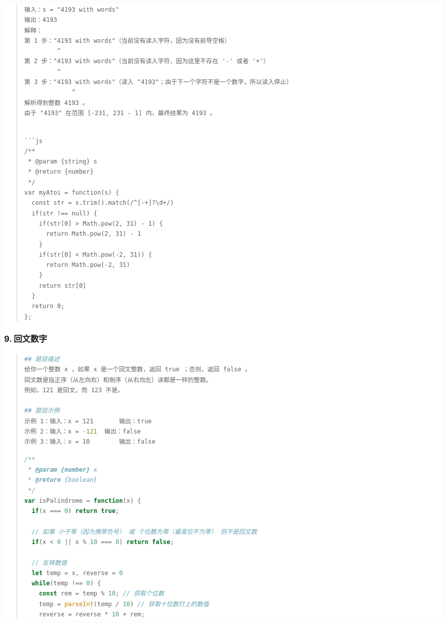 >     输入：s = "4193 with words"
>     输出：4193
>     解释：
>     第 1 步："4193 with words"（当前没有读入字符，因为没有前导空格）
>              ^
>     第 2 步："4193 with words"（当前没有读入字符，因为这里不存在 '-' 或者 '+'）
>              ^
>     第 3 步："4193 with words"（读入 "4193"；由于下一个字符不是一个数字，所以读入停止）
>                  ^
>     解析得到整数 4193 。
>     由于 "4193" 在范围 [-231, 231 - 1] 内，最终结果为 4193 。
> ```
> 
> ```js
>/**
>  * @param {string} s
>  * @return {number}
>  */
> var myAtoi = function(s) {
>   const str = s.trim().match(/^[-+]?\d+/)
>   if(str !== null) {
>     if(str[0] > Math.pow(2, 31) - 1) {
>       return Math.pow(2, 31) - 1
>     }
>     if(str[0] < Math.pow(-2, 31)) {
>       return Math.pow(-2, 31)
>     }
>     return str[0]
>   }
>   return 0;
> };
> ```

### 9. 回文数字

> ```bash
> ## 题目描述
> 给你一个整数 x ，如果 x 是一个回文整数，返回 true ；否则，返回 false 。
> 回文数是指正序（从左向右）和倒序（从右向左）读都是一样的整数。
> 例如，121 是回文，而 123 不是。
> 
> ## 题目示例
> 示例 1：输入：x = 121		输出：true
> 示例 2：输入：x = -121	输出：false
> 示例 3：输入：x = 10		输出：false
> ```
>
> ```js
> /**
>  * @param {number} x
>  * @return {boolean}
>  */
> var isPalindrome = function(x) {
>   if(x === 0) return true;
> 
>   // 如果 小于零（因为携带负号） 或 个位数为零（最高位不为零） 则不是回文数
>   if(x < 0 || x % 10 === 0) return false;
> 
>   // 反转数值
>   let temp = x, reverse = 0
>   while(temp !== 0) {
>     const rem = temp % 10; // 获取个位数
>     temp = parseInt(temp / 10) // 获取十位数打上的数值
>     reverse = reverse * 10 + rem;